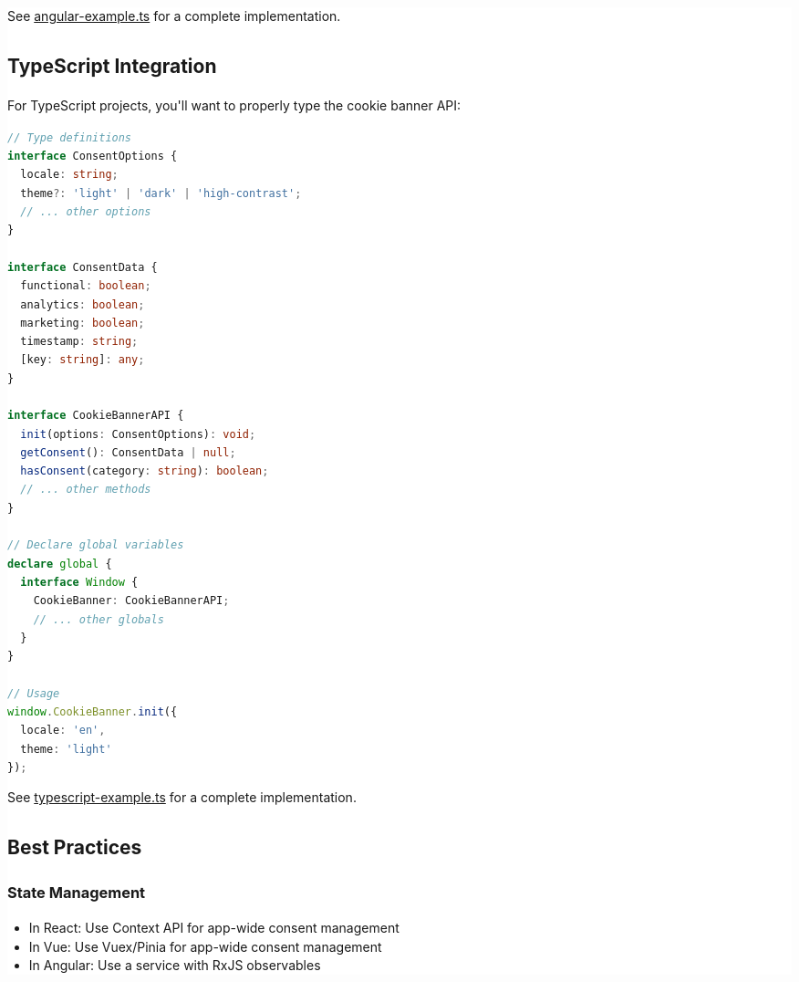 See [angular-example.ts](angular-example.ts) for a complete implementation.

## TypeScript Integration

For TypeScript projects, you'll want to properly type the cookie banner API:

```typescript
// Type definitions
interface ConsentOptions {
  locale: string;
  theme?: 'light' | 'dark' | 'high-contrast';
  // ... other options
}

interface ConsentData {
  functional: boolean;
  analytics: boolean;
  marketing: boolean;
  timestamp: string;
  [key: string]: any;
}

interface CookieBannerAPI {
  init(options: ConsentOptions): void;
  getConsent(): ConsentData | null;
  hasConsent(category: string): boolean;
  // ... other methods
}

// Declare global variables
declare global {
  interface Window {
    CookieBanner: CookieBannerAPI;
    // ... other globals
  }
}

// Usage
window.CookieBanner.init({
  locale: 'en',
  theme: 'light'
});
```

See [typescript-example.ts](typescript-example.ts) for a complete implementation.

## Best Practices

### State Management

- In React: Use Context API for app-wide consent management
- In Vue: Use Vuex/Pinia for app-wide consent management
- In Angular: Use a service with RxJS observables
